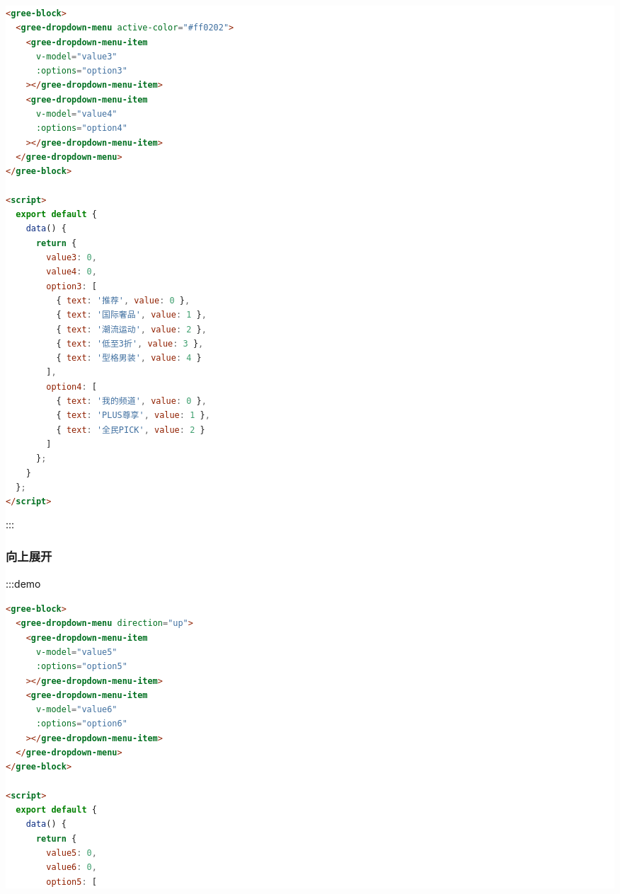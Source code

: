 ```html
<gree-block>
  <gree-dropdown-menu active-color="#ff0202">
    <gree-dropdown-menu-item
      v-model="value3"
      :options="option3"
    ></gree-dropdown-menu-item>
    <gree-dropdown-menu-item
      v-model="value4"
      :options="option4"
    ></gree-dropdown-menu-item>
  </gree-dropdown-menu>
</gree-block>

<script>
  export default {
    data() {
      return {
        value3: 0,
        value4: 0,
        option3: [
          { text: '推荐', value: 0 },
          { text: '国际奢品', value: 1 },
          { text: '潮流运动', value: 2 },
          { text: '低至3折', value: 3 },
          { text: '型格男装', value: 4 }
        ],
        option4: [
          { text: '我的频道', value: 0 },
          { text: 'PLUS尊享', value: 1 },
          { text: '全民PICK', value: 2 }
        ]
      };
    }
  };
</script>
```

:::

### 向上展开

:::demo

```html
<gree-block>
  <gree-dropdown-menu direction="up">
    <gree-dropdown-menu-item
      v-model="value5"
      :options="option5"
    ></gree-dropdown-menu-item>
    <gree-dropdown-menu-item
      v-model="value6"
      :options="option6"
    ></gree-dropdown-menu-item>
  </gree-dropdown-menu>
</gree-block>

<script>
  export default {
    data() {
      return {
        value5: 0,
        value6: 0,
        option5: [
```